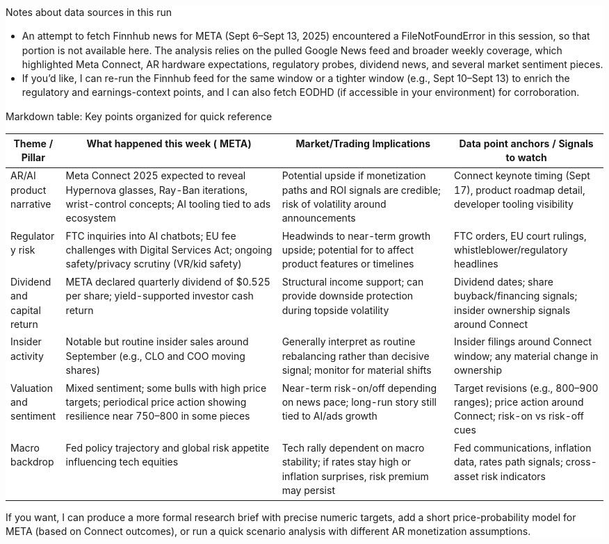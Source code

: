 Notes about data sources in this run
- An attempt to fetch Finnhub news for META (Sept 6–Sept 13, 2025) encountered a FileNotFoundError in this session, so that portion is not available here. The analysis relies on the pulled Google News feed and broader weekly coverage, which highlighted Meta Connect, AR hardware expectations, regulatory probes, dividend news, and several market sentiment pieces.
- If you’d like, I can re-run the Finnhub feed for the same window or a tighter window (e.g., Sept 10–Sept 13) to enrich the regulatory and earnings-context points, and I can also fetch EODHD (if accessible in your environment) for corroboration.

Markdown table: Key points organized for quick reference

| Theme / Pillar | What happened this week ( META) | Market/Trading Implications | Data point anchors / Signals to watch |
|---|---|---|---|
| AR/AI product narrative | Meta Connect 2025 expected to reveal Hypernova glasses, Ray-Ban iterations, wrist-control concepts; AI tooling tied to ads ecosystem | Potential upside if monetization paths and ROI signals are credible; risk of volatility around announcements | Connect keynote timing (Sept 17), product roadmap detail, developer tooling visibility |
| Regulatory risk | FTC inquiries into AI chatbots; EU fee challenges with Digital Services Act; ongoing safety/privacy scrutiny (VR/kid safety) | Headwinds to near-term growth upside; potential for  to affect product features or timelines | FTC orders, EU court rulings, whistleblower/regulatory headlines |
| Dividend and capital return | META declared quarterly dividend of $0.525 per share; yield-supported investor cash return | Structural income support; can provide downside protection during topside volatility | Dividend dates; share buyback/financing signals; insider ownership signals around Connect |
| Insider activity | Notable but routine insider sales around September (e.g., CLO and COO moving shares) | Generally interpret as routine rebalancing rather than decisive signal; monitor for material shifts | Insider filings around Connect window; any material change in ownership |
| Valuation and sentiment | Mixed sentiment; some bulls with high price targets; periodical price action showing resilience near $750–$800 in some pieces | Near-term risk-on/off depending on news pace; long-run story still tied to AI/ads growth | Target revisions (e.g., $800–$900 ranges); price action around Connect; risk-on vs risk-off cues |
| Macro backdrop | Fed policy trajectory and global risk appetite influencing tech equities | Tech rally dependent on macro stability; if rates stay high or inflation surprises, risk premium may persist | Fed communications, inflation data, rates path signals; cross-asset risk indicators |

If you want, I can produce a more formal research brief with precise numeric targets, add a short price-probability model for META (based on Connect outcomes), or run a quick scenario analysis with different AR monetization assumptions.